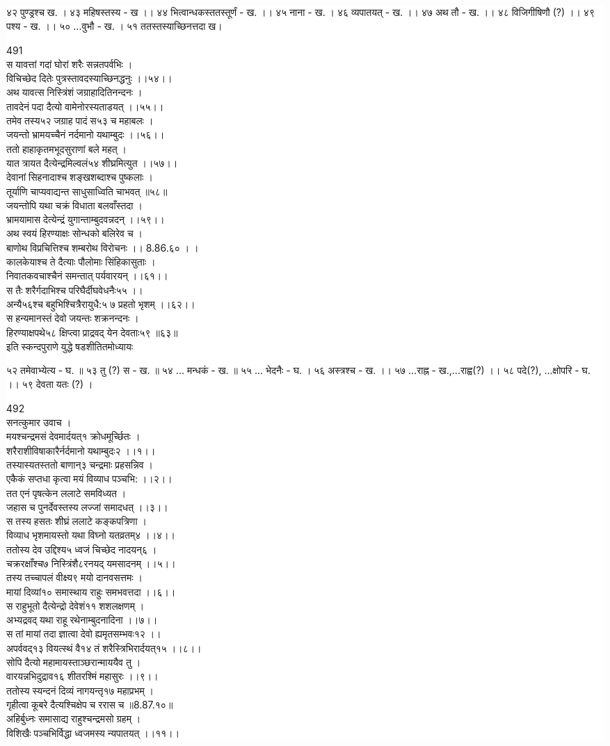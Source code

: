 ४२ पुण्ड्रश्च ख. । ४३ महिषस्तस्य - ख ।। ४४ भित्वान्धकस्ततस्तूर्णं - ख. ।। ४५ नाना - ख. । ४६ व्यपातयत् - ख. ।। ४७ अथ तौ - ख. ।। ४८ विजिगीषिणौ (?) ।। ४९ पश्य - ख. ।। ५० ...वुभौ - ख. । ५१ ततस्तस्याच्छिनत्तदा ख।  
      
491  
स यावत्तां गदां घोरां शरैः सन्नतपर्वभिः ।  
विचिच्छेद दितेः पुत्रस्तावदस्याच्छिनद्धनुः ।।५४।।  
अथ यावत्स निस्त्रिंशं जग्राहादितिनन्दनः ।  
तावदेनं पदा दैत्यो वामेनोरस्यताडयत् ।।५५।।  
तमेव तस्य५२ जग्राह पादं स५३ च महाबलः ।  
जयन्तो भ्रामयच्चैनं नर्दमानो यथाम्बुदः ।।५६।।  
ततो हाहाकृतमभूदसुराणां बले महत् ।  
यात त्रायत दैत्येन्द्रमिल्वलं५४ शीघ्रमित्युत ।।५७।।  
देवानां सिहनादाश्च शङ्खशब्दाश्च पुष्कलाः ।  
तूर्याणि चाप्यवाद्यन्त साधुसाध्विति चाभवत् ॥५८॥  
जयन्तोपि यथा चक्रं विधाता बलवाँस्तदा ।  
भ्रामयामास देत्येन्द्रं युगान्ताम्बुदवन्नदन् ।।५९।।  
अथ स्वयं हिरण्याक्षः सोन्धको बलिरेव च ।  
बाणोथ विप्रचित्तिश्च शम्बरोथ विरोचनः ।। 8.86.६० । ।  
कालकेयाश्च ते दैत्याः पौलोमाः सिंहिकासुताः ।  
निवातकवचाश्चैनं समन्तात् पर्यवारयन् ।।६१।।  
स तैः शरैर्गदाभिश्च परिघैर्दीघवेधनैः५५ ।।  
अन्यै५६श्च बहुभिश्चित्रैरायुधै:५ ७ प्रहतो भृशम् ।।६२।।  
स हन्यमानस्तं देवो जयन्तः शक्रनन्दनः ।  
हिरण्याक्षपथे५८ क्षिप्त्वा प्राद्रवद् येन देवताः५९ ॥६३॥  
 इति स्कन्दपुराणे युद्धे षडशीतितमोध्यायः  
    
५२ तमेवाभ्येत्य - घ. ॥ ५३ तु (?) स - ख. ॥ ५४ ... मन्धकं - ख. ॥ ५५ ... भेदनैः - घ. । ५६ अस्त्रश्च - ख. ।। ५७ ...राह्न - ख.,...राह्व(?) ।। ५८ पदे(?), ...क्षोपरि - घ. ।। ५९ देवता यतः (?) ।  
    
492  
सनत्कुमार उवाच ।  
मयश्चन्द्रमसं देवमार्दयत्१ क्रोधमूर्च्छितः ।  
शरैराशीविषाकारैर्नर्दमानो यथाम्बुदः२ ।।१।।  
तस्यास्यतस्ततो बाणान्३ चन्द्रमाः प्रहसन्निव ।  
एकैकं सप्तधा कृत्वा मयं विव्याध पञ्चभि: ।।२।।  
तत एनं पृषत्केन ललाटे समविध्यत ।  
जहास च पुनर्देवस्तस्य लज्जां समादधत् ।।३।।  
स तस्य हसतः शीघ्रं ललाटे कङ्कपत्रिणा ।  
विव्याध भृशमायस्तो यथा विघ्नो यतव्रतम्४ ।।४।।  
ततोस्य देव उद्दिश्य५ ध्वजं चिच्छेद नादयन्६ ।  
चक्ररक्षाँश्च७ निस्त्रिंशै८रनयद् यमसादनम् ।।५।।  
तस्य तच्चापलं वीक्ष्य९ मयो दानवसत्तमः ।  
मायां दिव्यां१० समास्थाय राहुः समभवत्तदा ।।६।।  
स राहुभूतो दैत्येन्द्रो देवेशं११ शशलक्षणम् ।  
अभ्यद्रवद् यथा राहू रथेनाम्बुदनादिना ।।७।।  
स तां मायां तदा ज्ञात्वा देवो ह्यमृतसम्भवः१२ ।।  
अपर्ववद्१३ वियत्स्थं वै१४ तं शरैस्त्रिभिरार्दयत्१५ ।।८।।  
सोपि दैत्यो महामायस्ताञ्छरान्माययैव तु ।  
वारयन्नभिदुद्राव१६ शीतरश्मिं महासुरः ।।९।।  
ततोस्य स्यन्दनं दिव्यं नागयन्तृ१७ महाप्रभम् ।  
गृहीत्वा कूबरे दैत्यश्चिक्षेप च ररास च ॥8.87.१०॥  
अहिर्बुध्नः समासाद्य राहुश्चन्द्रमसो ग्रहम् ।  
विशिखैः पञ्चभिर्विद्धा ध्वजमस्य न्यपातयत् ।।११।।  
    